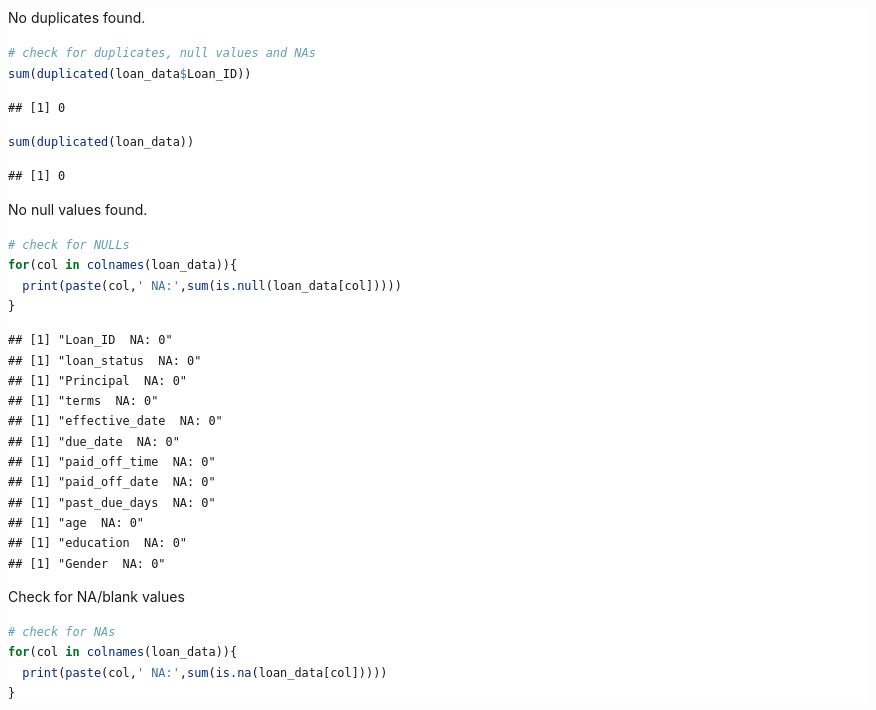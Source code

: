 No duplicates found.

``` r
# check for duplicates, null values and NAs
sum(duplicated(loan_data$Loan_ID))
```

    ## [1] 0

``` r
sum(duplicated(loan_data))
```

    ## [1] 0

No null values found.

``` r
# check for NULLs
for(col in colnames(loan_data)){
  print(paste(col,' NA:',sum(is.null(loan_data[col]))))
}
```

    ## [1] "Loan_ID  NA: 0"
    ## [1] "loan_status  NA: 0"
    ## [1] "Principal  NA: 0"
    ## [1] "terms  NA: 0"
    ## [1] "effective_date  NA: 0"
    ## [1] "due_date  NA: 0"
    ## [1] "paid_off_time  NA: 0"
    ## [1] "paid_off_date  NA: 0"
    ## [1] "past_due_days  NA: 0"
    ## [1] "age  NA: 0"
    ## [1] "education  NA: 0"
    ## [1] "Gender  NA: 0"

Check for NA/blank values

``` r
# check for NAs
for(col in colnames(loan_data)){
  print(paste(col,' NA:',sum(is.na(loan_data[col]))))
}
```

